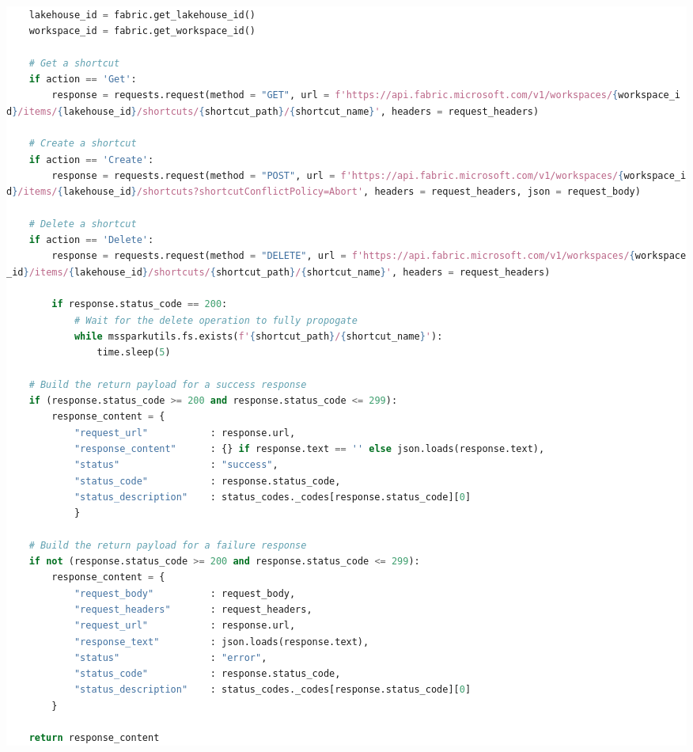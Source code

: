```python
    lakehouse_id = fabric.get_lakehouse_id()
    workspace_id = fabric.get_workspace_id()

    # Get a shortcut
    if action == 'Get':
        response = requests.request(method = "GET", url = f'https://api.fabric.microsoft.com/v1/workspaces/{workspace_id}/items/{lakehouse_id}/shortcuts/{shortcut_path}/{shortcut_name}', headers = request_headers)

    # Create a shortcut
    if action == 'Create':
        response = requests.request(method = "POST", url = f'https://api.fabric.microsoft.com/v1/workspaces/{workspace_id}/items/{lakehouse_id}/shortcuts?shortcutConflictPolicy=Abort', headers = request_headers, json = request_body)

    # Delete a shortcut
    if action == 'Delete':
        response = requests.request(method = "DELETE", url = f'https://api.fabric.microsoft.com/v1/workspaces/{workspace_id}/items/{lakehouse_id}/shortcuts/{shortcut_path}/{shortcut_name}', headers = request_headers)
        
        if response.status_code == 200:
            # Wait for the delete operation to fully propogate
            while mssparkutils.fs.exists(f'{shortcut_path}/{shortcut_name}'):
                time.sleep(5)

    # Build the return payload for a success response
    if (response.status_code >= 200 and response.status_code <= 299):
        response_content = {
            "request_url"           : response.url,
            "response_content"      : {} if response.text == '' else json.loads(response.text),
            "status"                : "success",
            "status_code"           : response.status_code,
            "status_description"    : status_codes._codes[response.status_code][0]
            }
            
    # Build the return payload for a failure response
    if not (response.status_code >= 200 and response.status_code <= 299):
        response_content = {
            "request_body"          : request_body,
            "request_headers"       : request_headers,
            "request_url"           : response.url,
            "response_text"         : json.loads(response.text),
            "status"                : "error",
            "status_code"           : response.status_code,
            "status_description"    : status_codes._codes[response.status_code][0]
        }
    
    return response_content
```
